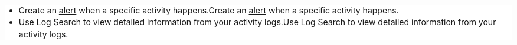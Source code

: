 - <span data-ttu-id="35195-189">Create an [alert](log-analytics-alerts-creating.md) when a specific activity happens.</span><span class="sxs-lookup"><span data-stu-id="35195-189">Create an [alert](log-analytics-alerts-creating.md) when a specific activity happens.</span></span>
- <span data-ttu-id="35195-190">Use [Log Search](log-analytics-log-searches.md) to view detailed information from your activity logs.</span><span class="sxs-lookup"><span data-stu-id="35195-190">Use [Log Search](log-analytics-log-searches.md) to view detailed information from your activity logs.</span></span>






